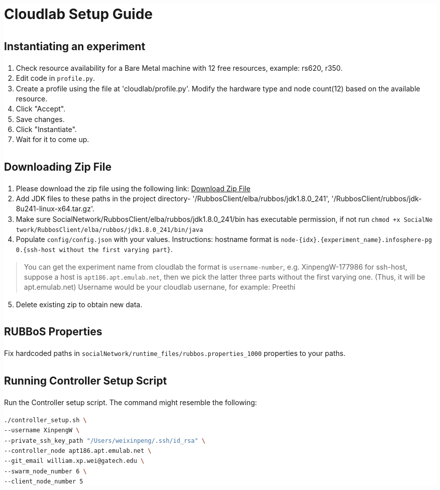 # Cloudlab Setup Guide

## Instantiating an experiment
1. Check resource availability for a Bare Metal machine with 12 free resources, example: rs620, r350.
2. Edit code in `profile.py`.
3. Create a profile using the file at 'cloudlab/profile.py'. Modify the hardware type and node count(12) based on the available resource.
4. Click "Accept".
5. Save changes.
6. Click "Instantiate".
7. Wait for it to come up.

## Downloading Zip File
1. Please download the zip file using the following link:
[Download Zip File](https://gtvault-my.sharepoint.com/:f:/g/personal/xwei303_gatech_edu/Evp7rsyycVJOqMeiWWEAXwwBzQLPChBwBxhOgLZPibAvTQ?e=KIJGp9)
2. Add JDK files to these paths in the project directory- '/RubbosClient/elba/rubbos/jdk1.8.0_241', '/RubbosClient/rubbos/jdk-8u241-linux-x64.tar.gz'.
3. Make sure SocialNetwork/RubbosClient/elba/rubbos/jdk1.8.0_241/bin has executable permission, if not run `chmod +x SocialNetwork/RubbosClient/elba/rubbos/jdk1.8.0_241/bin/java`
4. Populate `config/config.json` with your values. Instructions:
hostname format is `node-{idx}.{experiment_name}.infosphere-pg0.{ssh-host without the first varying part}`.
> You can get the experiment name from cloudlab the format is `username-number`, e.g. XinpengW-177986
> for ssh-host, suppose a host is `apt186.apt.emulab.net`, then we pick the latter three parts without the first varying one. (Thus, it will be apt.emulab.net)
> Username would be your cloudlab usernane, for example: Preethi
5. Delete existing zip to obtain new data.

## RUBBoS Properties
Fix hardcoded paths in `socialNetwork/runtime_files/rubbos.properties_1000` properties to your paths.

## Running Controller Setup Script
Run the Controller setup script. The command might resemble the following:

```bash
./controller_setup.sh \
--username XinpengW \
--private_ssh_key_path "/Users/weixinpeng/.ssh/id_rsa" \
--controller_node apt186.apt.emulab.net \
--git_email william.xp.wei@gatech.edu \
--swarm_node_number 6 \
--client_node_number 5
```

